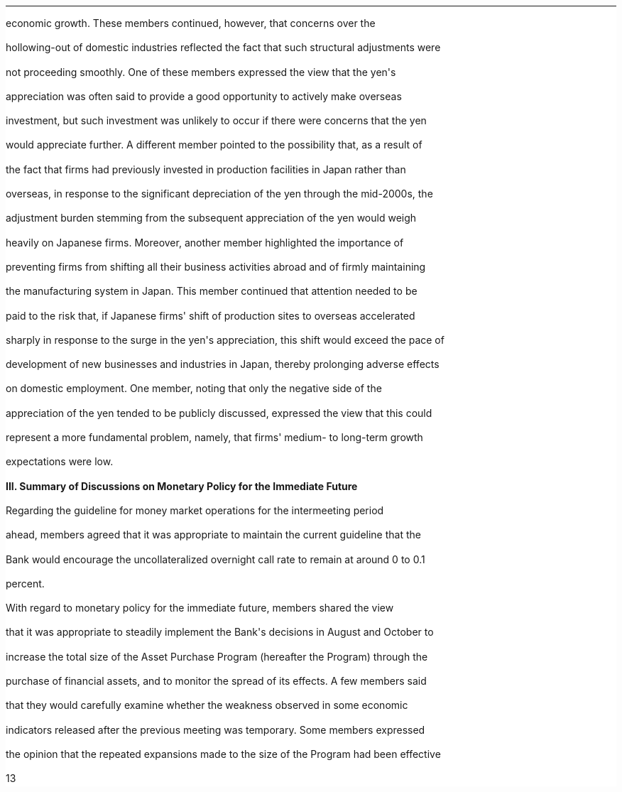 
-----

economic growth. These members continued, however, that concerns over the

hollowing-out of domestic industries reflected the fact that such structural adjustments were

not proceeding smoothly. One of these members expressed the view that the yen's

appreciation was often said to provide a good opportunity to actively make overseas

investment, but such investment was unlikely to occur if there were concerns that the yen

would appreciate further. A different member pointed to the possibility that, as a result of

the fact that firms had previously invested in production facilities in Japan rather than

overseas, in response to the significant depreciation of the yen through the mid-2000s, the

adjustment burden stemming from the subsequent appreciation of the yen would weigh

heavily on Japanese firms. Moreover, another member highlighted the importance of

preventing firms from shifting all their business activities abroad and of firmly maintaining

the manufacturing system in Japan. This member continued that attention needed to be

paid to the risk that, if Japanese firms' shift of production sites to overseas accelerated

sharply in response to the surge in the yen's appreciation, this shift would exceed the pace of

development of new businesses and industries in Japan, thereby prolonging adverse effects

on domestic employment. One member, noting that only the negative side of the

appreciation of the yen tended to be publicly discussed, expressed the view that this could

represent a more fundamental problem, namely, that firms' medium- to long-term growth

expectations were low.

**III. Summary of Discussions on Monetary Policy for the Immediate Future**

Regarding the guideline for money market operations for the intermeeting period

ahead, members agreed that it was appropriate to maintain the current guideline that the

Bank would encourage the uncollateralized overnight call rate to remain at around 0 to 0.1

percent.

With regard to monetary policy for the immediate future, members shared the view

that it was appropriate to steadily implement the Bank's decisions in August and October to

increase the total size of the Asset Purchase Program (hereafter the Program) through the

purchase of financial assets, and to monitor the spread of its effects. A few members said

that they would carefully examine whether the weakness observed in some economic

indicators released after the previous meeting was temporary. Some members expressed

the opinion that the repeated expansions made to the size of the Program had been effective

13

